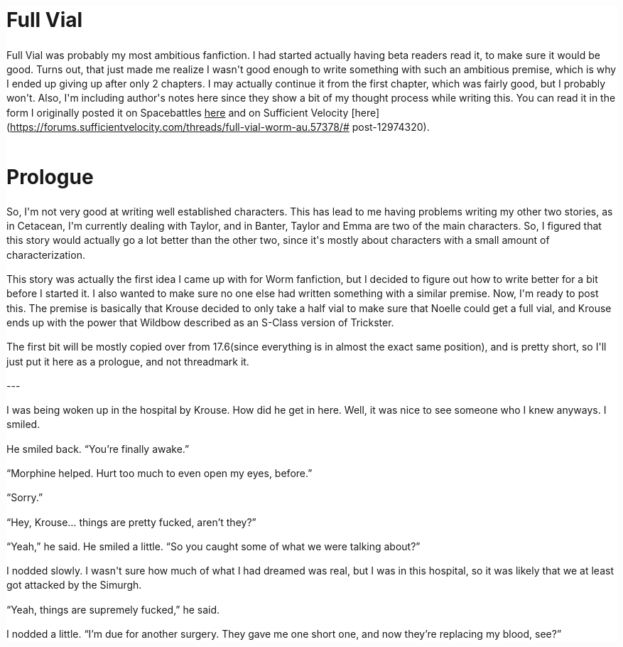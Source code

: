 # Full Vial

Full Vial was probably my most ambitious fanfiction. I had started actually having beta readers read it, to make sure it would be good. Turns out, that just made me realize I wasn't good enough to write something with such an ambitious premise, which is why I ended up giving up after only 2 chapters. I may actually continue it from the first chapter, which was fairly good, but I probably won't. Also, I'm including author's notes here since they show a bit of my thought process while writing this. You can read it in the form I originally posted it on Spacebattles [here](https://forums.spacebattles.com/threads/full-vial-worm-au.784246/) and on Sufficient Velocity [here](https://forums.sufficientvelocity.com/threads/full-vial-worm-au.57378/# post-12974320).

# Prologue

So, I'm not very good at writing well established characters. This has lead to me having problems writing my other two stories, as in Cetacean, I'm currently dealing with Taylor, and in Banter, Taylor and Emma are two of the main characters. So, I figured that this story would actually go a lot better than the other two, since it's mostly about characters with a small amount of characterization.

This story was actually the first idea I came up with for Worm fanfiction, but I decided to figure out how to write better for a bit before I started it. I also wanted to make sure no one else had written something with a similar premise. Now, I'm ready to post this. The premise is basically that Krouse decided to only take a half vial to make sure that Noelle could get a full vial, and Krouse ends up with the power that Wildbow described as an S-Class version of Trickster.

The first bit will be mostly copied over from 17.6(since everything is in almost the exact same position), and is pretty short, so I'll just put it here as a prologue, and not threadmark it.

\-\-\-

I was being woken up in the hospital by Krouse. How did he get in here. Well, it was nice to see someone who I knew anyways. I smiled.


He smiled back. “You’re finally awake.”


“Morphine helped. Hurt too much to even open my eyes, before.”


“Sorry.”


“Hey, Krouse… things are pretty fucked, aren’t they?”


“Yeah,” he said. He smiled a little. “So you caught some of what we were talking about?”


I nodded slowly. I wasn't sure how much of what I had dreamed was real, but I was in this hospital, so it was likely that we at least got attacked by the Simurgh.


“Yeah, things are supremely fucked,” he said.


I nodded a little. “I’m due for another surgery. They gave me one short one, and now they’re replacing my blood, see?”

